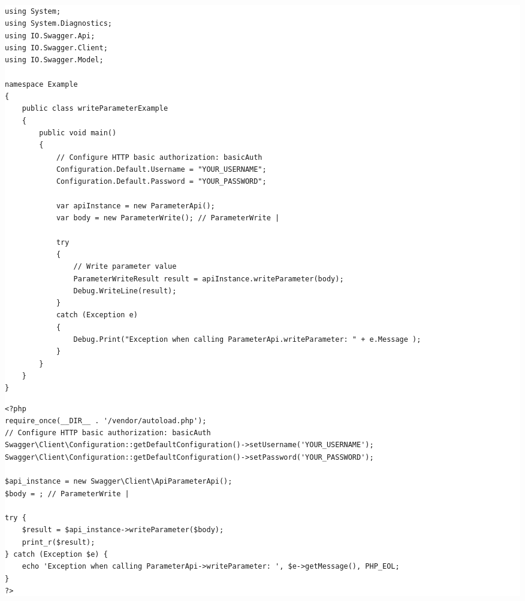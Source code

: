 ``` {.prettyprint}
using System;
using System.Diagnostics;
using IO.Swagger.Api;
using IO.Swagger.Client;
using IO.Swagger.Model;

namespace Example
{
    public class writeParameterExample
    {
        public void main()
        {
            // Configure HTTP basic authorization: basicAuth
            Configuration.Default.Username = "YOUR_USERNAME";
            Configuration.Default.Password = "YOUR_PASSWORD";

            var apiInstance = new ParameterApi();
            var body = new ParameterWrite(); // ParameterWrite | 

            try
            {
                // Write parameter value
                ParameterWriteResult result = apiInstance.writeParameter(body);
                Debug.WriteLine(result);
            }
            catch (Exception e)
            {
                Debug.Print("Exception when calling ParameterApi.writeParameter: " + e.Message );
            }
        }
    }
}
```

``` {.prettyprint}
<?php
require_once(__DIR__ . '/vendor/autoload.php');
// Configure HTTP basic authorization: basicAuth
Swagger\Client\Configuration::getDefaultConfiguration()->setUsername('YOUR_USERNAME');
Swagger\Client\Configuration::getDefaultConfiguration()->setPassword('YOUR_PASSWORD');

$api_instance = new Swagger\Client\ApiParameterApi();
$body = ; // ParameterWrite | 

try {
    $result = $api_instance->writeParameter($body);
    print_r($result);
} catch (Exception $e) {
    echo 'Exception when calling ParameterApi->writeParameter: ', $e->getMessage(), PHP_EOL;
}
?>
```
